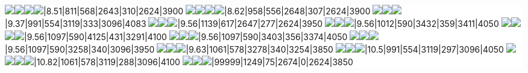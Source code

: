 ![](/item/3085.png)![](/item/1001.png)![](/item/1055.png)![](/item/1036.png)|8.51|811|568|2643|310|2624|3900
![](/item/3046.png)![](/item/1001.png)![](/item/1055.png)![](/item/1036.png)|8.62|958|556|2648|307|2624|3900
![](/item/3078.png)![](/item/1001.png)![](/item/1055.png)|9.37|991|554|3119|333|3096|4083
![](/item/6694.png)![](/item/1001.png)![](/item/1055.png)|9.56|1139|617|2647|277|2624|3950
![](/item/3748.png)![](/item/1001.png)![](/item/1055.png)|9.56|1012|590|3432|359|3411|4050
![](/item/3026.png)![](/item/1001.png)![](/item/1055.png)![](/item/1036.png)|9.56|1097|590|4125|431|3291|4100
![](/item/6333.png)![](/item/1001.png)![](/item/1055.png)|9.56|1097|590|3403|356|3374|4050
![](/item/6630.png)![](/item/1001.png)![](/item/1055.png)|9.56|1097|590|3258|340|3096|3950
![](/item/3071.png)![](/item/1001.png)![](/item/1055.png)|9.63|1061|578|3278|340|3254|3850
![](/item/6632.png)![](/item/1001.png)![](/item/1055.png)|10.5|991|554|3119|297|3096|4050
![](/item/6035.png)![](/item/1001.png)![](/item/1055.png)![](/item/1036.png)|10.82|1061|578|3119|288|3096|4100
![](/item/6691.png)![](/item/1001.png)![](/item/1055.png)|99999|1249|75|2674|0|2624|3850

























































